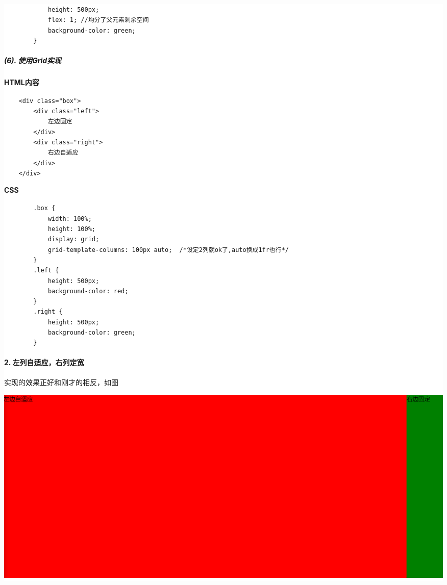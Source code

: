 ```
			height: 500px;
	    	flex: 1; //均分了父元素剩余空间
			background-color: green;
		}
```

##### (6). 使用Grid实现

**HTML内容**
```
	<div class="box">
		<div class="left">
			左边固定
		</div>
		<div class="right">
			右边自适应
		</div>
	</div>
```

**CSS**
```
		.box {
			width: 100%;
			height: 100%;
			display: grid;
			grid-template-columns: 100px auto;  /*设定2列就ok了,auto换成1fr也行*/
		}
		.left {
			height: 500px;
 			background-color: red;
		}
		.right {
			height: 500px;
			background-color: green;
		}
```

#### 2. 左列自适应，右列定宽

实现的效果正好和刚才的相反，如图

![Alt text](./24.png)
